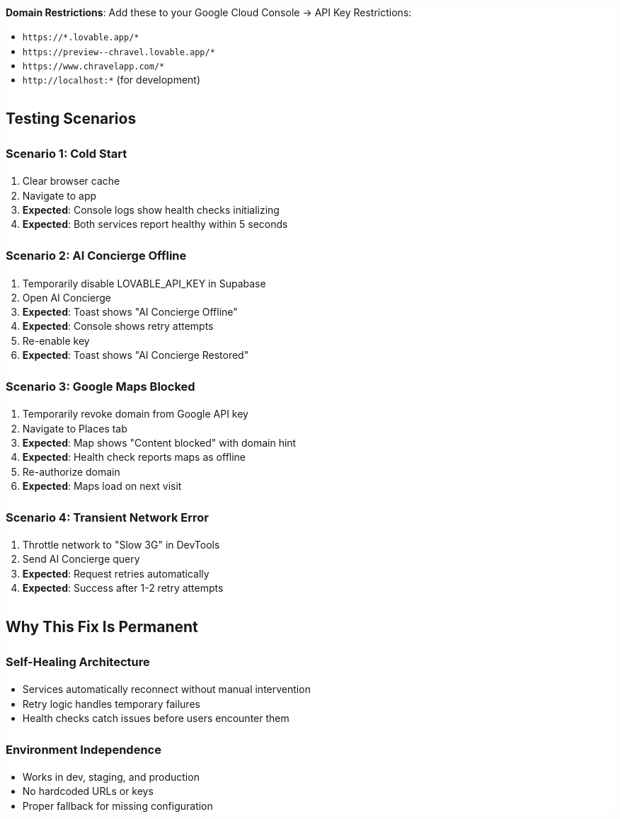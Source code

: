**Domain Restrictions**:
Add these to your Google Cloud Console → API Key Restrictions:
- `https://*.lovable.app/*`
- `https://preview--chravel.lovable.app/*`
- `https://www.chravelapp.com/*`
- `http://localhost:*` (for development)

## Testing Scenarios

### Scenario 1: Cold Start
1. Clear browser cache
2. Navigate to app
3. **Expected**: Console logs show health checks initializing
4. **Expected**: Both services report healthy within 5 seconds

### Scenario 2: AI Concierge Offline
1. Temporarily disable LOVABLE_API_KEY in Supabase
2. Open AI Concierge
3. **Expected**: Toast shows "AI Concierge Offline"
4. **Expected**: Console shows retry attempts
5. Re-enable key
6. **Expected**: Toast shows "AI Concierge Restored"

### Scenario 3: Google Maps Blocked
1. Temporarily revoke domain from Google API key
2. Navigate to Places tab
3. **Expected**: Map shows "Content blocked" with domain hint
4. **Expected**: Health check reports maps as offline
5. Re-authorize domain
6. **Expected**: Maps load on next visit

### Scenario 4: Transient Network Error
1. Throttle network to "Slow 3G" in DevTools
2. Send AI Concierge query
3. **Expected**: Request retries automatically
4. **Expected**: Success after 1-2 retry attempts

## Why This Fix Is Permanent

### Self-Healing Architecture
- Services automatically reconnect without manual intervention
- Retry logic handles temporary failures
- Health checks catch issues before users encounter them

### Environment Independence
- Works in dev, staging, and production
- No hardcoded URLs or keys
- Proper fallback for missing configuration

